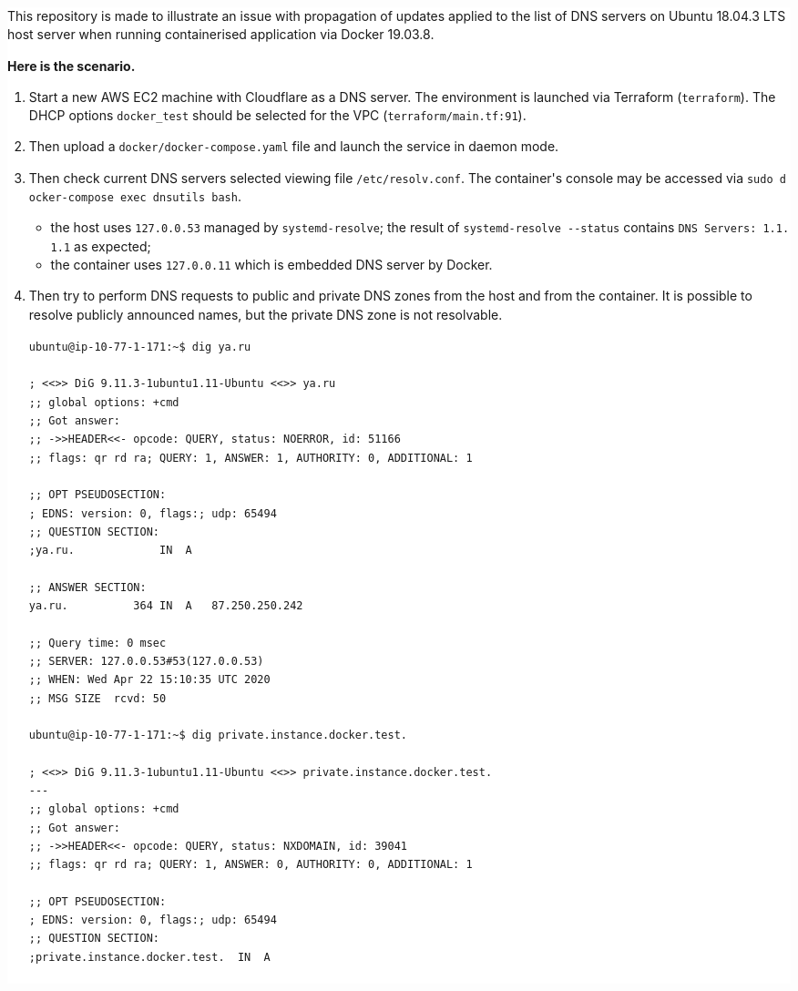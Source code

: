 This repository is made to illustrate an issue with propagation of updates applied to the list of DNS servers on
Ubuntu 18.04.3 LTS host server when running containerised application via Docker 19.03.8.

**Here is the scenario.**

1. Start a new AWS EC2 machine with Cloudflare as a DNS server. The environment is launched via Terraform (`terraform`).
The DHCP options `docker_test` should be selected for the VPC (`terraform/main.tf:91`).

2. Then upload a `docker/docker-compose.yaml` file and launch the service in daemon mode.

3. Then check current DNS servers selected viewing file `/etc/resolv.conf`.
The container's console may be accessed via `sudo docker-compose exec dnsutils bash`.

    - the host uses `127.0.0.53` managed by `systemd-resolve`;
    the result of `systemd-resolve --status` contains `DNS Servers: 1.1.1.1` as expected;
    - the container uses `127.0.0.11` which is embedded DNS server by Docker.

4. Then try to perform DNS requests to public and private DNS zones from the host and from the container.
It is possible to resolve publicly announced names, but the private DNS zone is not resolvable.
    ```
    ubuntu@ip-10-77-1-171:~$ dig ya.ru
    
    ; <<>> DiG 9.11.3-1ubuntu1.11-Ubuntu <<>> ya.ru
    ;; global options: +cmd
    ;; Got answer:
    ;; ->>HEADER<<- opcode: QUERY, status: NOERROR, id: 51166
    ;; flags: qr rd ra; QUERY: 1, ANSWER: 1, AUTHORITY: 0, ADDITIONAL: 1
    
    ;; OPT PSEUDOSECTION:
    ; EDNS: version: 0, flags:; udp: 65494
    ;; QUESTION SECTION:
    ;ya.ru.				IN	A
    
    ;; ANSWER SECTION:
    ya.ru.			364	IN	A	87.250.250.242
    
    ;; Query time: 0 msec
    ;; SERVER: 127.0.0.53#53(127.0.0.53)
    ;; WHEN: Wed Apr 22 15:10:35 UTC 2020
    ;; MSG SIZE  rcvd: 50
    
    ubuntu@ip-10-77-1-171:~$ dig private.instance.docker.test.
    
    ; <<>> DiG 9.11.3-1ubuntu1.11-Ubuntu <<>> private.instance.docker.test.
    ---
    ;; global options: +cmd
    ;; Got answer:
    ;; ->>HEADER<<- opcode: QUERY, status: NXDOMAIN, id: 39041
    ;; flags: qr rd ra; QUERY: 1, ANSWER: 0, AUTHORITY: 0, ADDITIONAL: 1
    
    ;; OPT PSEUDOSECTION:
    ; EDNS: version: 0, flags:; udp: 65494
    ;; QUESTION SECTION:
    ;private.instance.docker.test.	IN	A
    